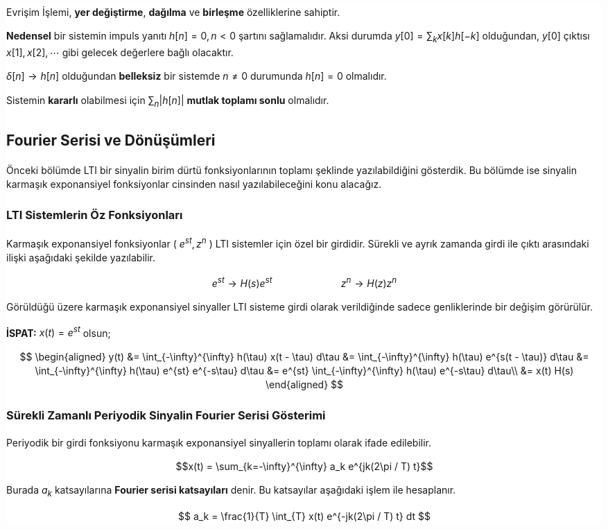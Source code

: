 Evrişim İşlemi, **yer değiştirme**, **dağılma** ve **birleşme** özelliklerine sahiptir.

**Nedensel** bir sistemin impuls yanıtı $h[n] = 0, n < 0$ şartını sağlamalıdır. Aksi durumda $y[0] = \sum_{k}x[k]h[-k]$ olduğundan, $y[0]$ çıktısı $x[1],x[2],\cdots$ gibi gelecek değerlere bağlı olacaktır.

$\delta[n] \to h[n]$ olduğundan **belleksiz** bir sistemde $n \neq 0$ durumunda $h[n] = 0$ olmalıdır.

Sistemin **kararlı** olabilmesi için $\sum_n \lvert h[n] \lvert$ **mutlak toplamı sonlu** olmalıdır.

## Fourier Serisi ve Dönüşümleri

Önceki bölümde LTI bir sinyalin birim dürtü fonksiyonlarının toplamı şeklinde yazılabildiğini gösterdik. Bu bölümde ise sinyalin karmaşık exponansiyel fonksiyonlar cinsinden nasıl yazılabileceğini konu alacağız.

### LTI Sistemlerin Öz Fonksiyonları
Karmaşık exponansiyel fonksiyonlar ( $e^{st}, z^n$ ) LTI sistemler için özel bir girdidir. Sürekli ve ayrık zamanda girdi ile çıktı arasındaki ilişki aşağıdaki şekilde yazılabilir.

$$
e^{st} \to H(s) e^{st} \quad\quad\quad\quad\quad\quad z^n \to H(z) z^n
$$

Görüldüğü üzere karmaşık exponansiyel sinyaller LTI sisteme girdi olarak verildiğinde sadece genliklerinde bir değişim görürülür.

**İSPAT:** $x(t) = e^{st}$ olsun;

$$
\begin{aligned}
    y(t) &= \int_{-\infty}^{\infty} h(\tau) x(t - \tau) d\tau
    &= \int_{-\infty}^{\infty} h(\tau) e^{s(t - \tau)} d\tau 
    &= \int_{-\infty}^{\infty} h(\tau) e^{st} e^{-s\tau} d\tau
    &= e^{st} \int_{-\infty}^{\infty} h(\tau)  e^{-s\tau} d\tau\\
    &= x(t) H(s)
\end{aligned}
$$




### Sürekli Zamanlı Periyodik Sinyalin Fourier Serisi Gösterimi

Periyodik bir girdi fonksiyonu karmaşık exponansiyel sinyallerin toplamı olarak ifade edilebilir.

$$x(t) = \sum_{k=-\infty}^{\infty} a_k e^{jk(2\pi / T) t}$$

Burada $a_k$ katsayılarına **Fourier serisi katsayıları** denir. Bu katsayılar aşağıdaki işlem ile hesaplanır.

$$
a_k = \frac{1}{T} \int_{T} x(t) e^{-jk(2\pi / T) t} dt
$$
